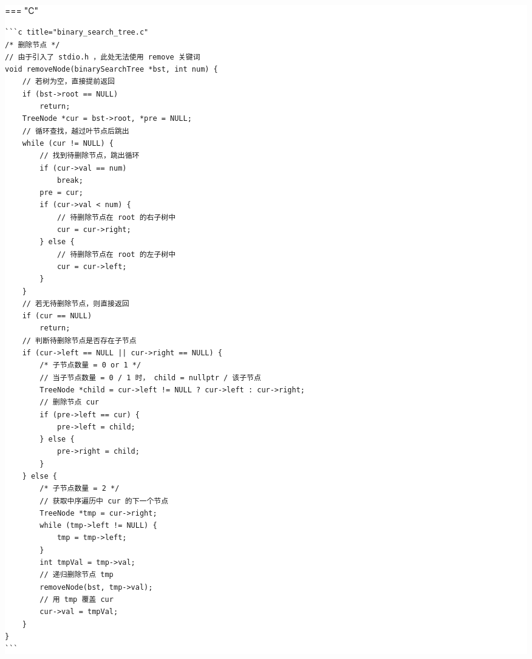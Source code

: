 === "C"

    ```c title="binary_search_tree.c"
    /* 删除节点 */
    // 由于引入了 stdio.h ，此处无法使用 remove 关键词
    void removeNode(binarySearchTree *bst, int num) {
        // 若树为空，直接提前返回
        if (bst->root == NULL)
            return;
        TreeNode *cur = bst->root, *pre = NULL;
        // 循环查找，越过叶节点后跳出
        while (cur != NULL) {
            // 找到待删除节点，跳出循环
            if (cur->val == num)
                break;
            pre = cur;
            if (cur->val < num) {
                // 待删除节点在 root 的右子树中
                cur = cur->right;
            } else {
                // 待删除节点在 root 的左子树中
                cur = cur->left;
            }
        }
        // 若无待删除节点，则直接返回
        if (cur == NULL)
            return;
        // 判断待删除节点是否存在子节点
        if (cur->left == NULL || cur->right == NULL) {
            /* 子节点数量 = 0 or 1 */
            // 当子节点数量 = 0 / 1 时， child = nullptr / 该子节点
            TreeNode *child = cur->left != NULL ? cur->left : cur->right;
            // 删除节点 cur
            if (pre->left == cur) {
                pre->left = child;
            } else {
                pre->right = child;
            }
        } else {
            /* 子节点数量 = 2 */
            // 获取中序遍历中 cur 的下一个节点
            TreeNode *tmp = cur->right;
            while (tmp->left != NULL) {
                tmp = tmp->left;
            }
            int tmpVal = tmp->val;
            // 递归删除节点 tmp
            removeNode(bst, tmp->val);
            // 用 tmp 覆盖 cur
            cur->val = tmpVal;
        }
    }
    ```
